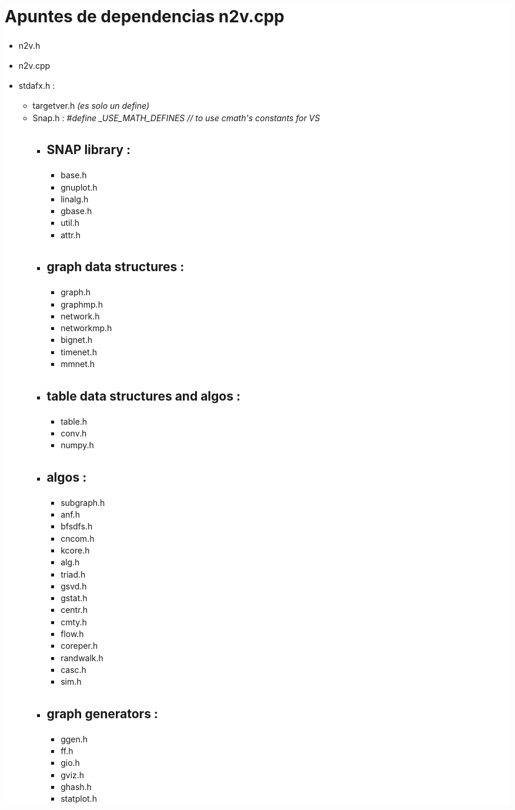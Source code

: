# Apuntes de dependencias n2v.cpp

- n2v.h
- n2v.cpp

- stdafx.h :
  - targetver.h *(es solo un define)*
  - Snap.h : *#define _USE_MATH_DEFINES    // to use cmath's constants for VS*
    - ## SNAP library :
      - base.h
      - gnuplot.h
      - linalg.h
      - gbase.h
      - util.h
      - attr.h
    - ## graph data structures :
      - graph.h
      - graphmp.h
      - network.h
      - networkmp.h
      - bignet.h
      - timenet.h
      - mmnet.h
    - ## table data structures and algos :
      - table.h
      - conv.h
      - numpy.h
    - ## algos :
      - subgraph.h
      - anf.h
      - bfsdfs.h
      - cncom.h
      - kcore.h
      - alg.h
      - triad.h
      - gsvd.h
      - gstat.h
      - centr.h
      - cmty.h
      - flow.h
      - coreper.h
      - randwalk.h
      - casc.h
      - sim.h
    - ## graph generators :
      - ggen.h
      - ff.h
      - gio.h
      - gviz.h
      - ghash.h
      - statplot.h
      
